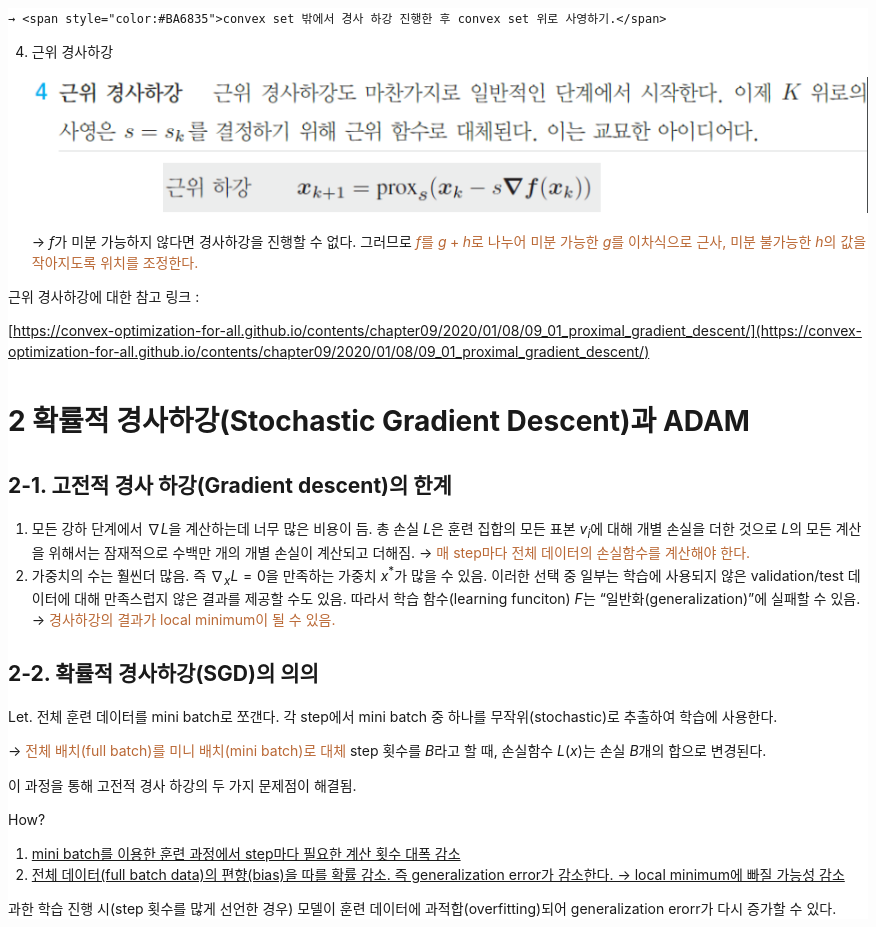     → <span style="color:#BA6835">convex set 밖에서 경사 하강 진행한 후 convex set 위로 사영하기.</span>
    
4. 근위 경사하강
    
    ![Untitled](/assets/img/2023-12-12-Optimization/Untitled%2013.png)
    
    → $f$가 미분 가능하지 않다면 경사하강을 진행할 수 없다. 
    그러므로 <span style="color:#BA6835">$f$를 $g+h$로 나누어 미분 가능한 $g$를 이차식으로 근사, 미분 불가능한 $h$의 값을 작아지도록 위치를 조정한다.</span>
    

근위 경사하강에 대한 참고 링크 :

[https://convex-optimization-for-all.github.io/contents/chapter09/2020/01/08/09_01_proximal_gradient_descent/](https://convex-optimization-for-all.github.io/contents/chapter09/2020/01/08/09_01_proximal_gradient_descent/)

# 2 확률적 경사하강(Stochastic Gradient Descent)과 ADAM

## 2-1. 고전적 경사 하강(Gradient descent)의 한계

1. 모든 강하 단계에서 $\nabla L$을 계산하는데 너무 많은 비용이 듬. 
총 손실 $L$은 훈련 집합의 모든 표본 $v_i$에 대해 개별 손실을 더한 것으로 $L$의 모든 계산을 위해서는 잠재적으로 수백만 개의 개별 손실이 계산되고 더해짐.
→ <span style="color:#BA6835">매 step마다 전체 데이터의 손실함수를 계산해야 한다.</span>
2. 가중치의 수는 훨씬더 많음. 즉 $\nabla_x L = 0$을 만족하는 가중치 $x^*$가 많을 수 있음. 이러한 선택 중 일부는 학습에 사용되지 않은 validation/test 데이터에 대해 만족스럽지 않은 결과를 제공할 수도 있음. 
따라서 학습 함수(learning funciton) $F$는 “일반화(generalization)”에 실패할 수 있음. 
→ <span style="color:#BA6835">경사하강의 결과가 local minimum이 될 수 있음.</span>

## 2-2. 확률적 경사하강(SGD)의 의의

Let. 전체 훈련 데이터를 mini batch로 쪼갠다.
각 step에서 mini batch 중 하나를 무작위(stochastic)로 추출하여 학습에 사용한다.

→ <span style="color:#BA6835">전체 배치(full batch)를 미니 배치(mini batch)로 대체</span>
step 횟수를 $B$라고 할 때, 손실함수 $L(x)$는 손실 $B$개의 합으로 변경된다.

이 과정을 통해 고전적 경사 하강의 두 가지 문제점이 해결됨.

How?

1. <U>mini batch를 이용한 훈련 과정에서 step마다 필요한 계산 횟수 대폭 감소</U>
2. <U>전체 데이터(full batch data)의 편향(bias)을 따를 확률 감소. 즉 generalization error가 감소한다. → local minimum에 빠질 가능성 감소</U>

과한 학습 진행 시(step 횟수를 많게 선언한 경우) 모델이 훈련 데이터에 과적합(overfitting)되어 generalization erorr가 다시 증가할 수 있다.
